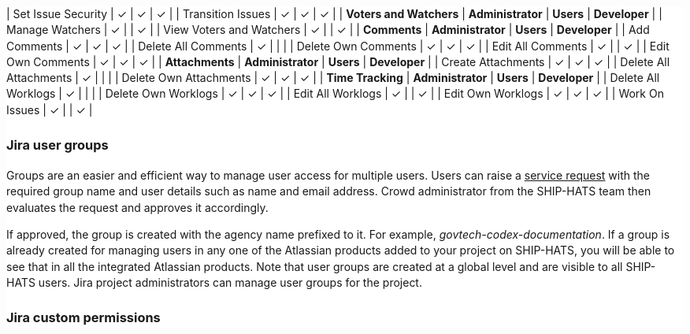 | Set Issue Security | ✓ | ✓ | ✓ |
| Transition Issues | ✓ | ✓ | ✓ |
| **Voters and Watchers** | **Administrator** | **Users** | **Developer** |
| Manage Watchers | ✓ |   | ✓ |
| View Voters and Watchers | ✓ |   | ✓ |
| **Comments**  | **Administrator** | **Users** | **Developer** |
| Add Comments | ✓ | ✓ | ✓ |
| Delete All Comments | ✓ |   |   |
| Delete Own Comments | ✓ | ✓ | ✓ |
| Edit All Comments | ✓ |   | ✓ |
| Edit Own Comments | ✓ | ✓ | ✓ |
| **Attachments** | **Administrator** | **Users** | **Developer** |
| Create Attachments | ✓ | ✓ | ✓ |
| Delete All Attachments | ✓ |   |   |
| Delete Own Attachments | ✓ | ✓ | ✓ |
| **Time Tracking** | **Administrator** | **Users** | **Developer** |
| Delete All Worklogs | ✓ |   |   |
| Delete Own Worklogs | ✓ | ✓ | ✓ |
| Edit All Worklogs | ✓ |   | ✓ |
| Edit Own Worklogs | ✓ | ✓ | ✓ |
| Work On Issues | ✓ |   | ✓ |

### Jira user groups

Groups are an easier and efficient way to manage user access for multiple users. Users can raise a [service request](https://jira.ship.gov.sg/servicedesk/customer/portal/11/) with the required group name and user details such as name and email address. Crowd administrator from the SHIP-HATS team then evaluates the request and approves it accordingly.


If approved, the group is created with the agency name prefixed to it. For example, *govtech-codex-documentation*. If a group is already created for managing users in any one of the Atlassian products added to your project on SHIP-HATS, you will be able to see that in all the integrated Atlassian products. Note that user groups are created at a global level and are visible to all SHIP-HATS users. Jira project administrators can manage user groups for the project.

### Jira custom permissions
